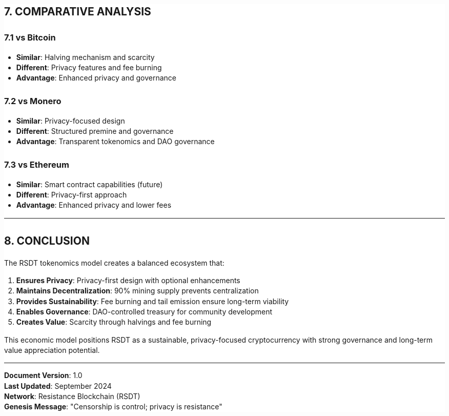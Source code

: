 
## 7. COMPARATIVE ANALYSIS

### 7.1 vs Bitcoin
- **Similar**: Halving mechanism and scarcity
- **Different**: Privacy features and fee burning
- **Advantage**: Enhanced privacy and governance

### 7.2 vs Monero
- **Similar**: Privacy-focused design
- **Different**: Structured premine and governance
- **Advantage**: Transparent tokenomics and DAO governance

### 7.3 vs Ethereum
- **Similar**: Smart contract capabilities (future)
- **Different**: Privacy-first approach
- **Advantage**: Enhanced privacy and lower fees

---

## 8. CONCLUSION

The RSDT tokenomics model creates a balanced ecosystem that:

1. **Ensures Privacy**: Privacy-first design with optional enhancements
2. **Maintains Decentralization**: 90% mining supply prevents centralization
3. **Provides Sustainability**: Fee burning and tail emission ensure long-term viability
4. **Enables Governance**: DAO-controlled treasury for community development
5. **Creates Value**: Scarcity through halvings and fee burning

This economic model positions RSDT as a sustainable, privacy-focused cryptocurrency with strong governance and long-term value appreciation potential.

---

**Document Version**: 1.0  
**Last Updated**: September 2024  
**Network**: Resistance Blockchain (RSDT)  
**Genesis Message**: "Censorship is control; privacy is resistance"

